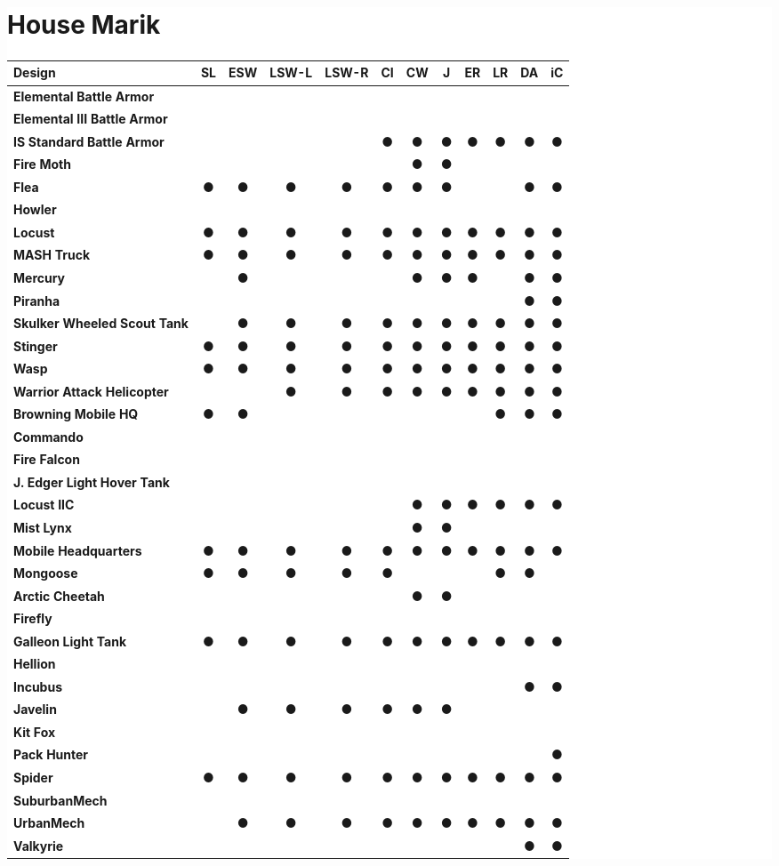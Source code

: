 # House Marik

| Design | SL | ESW | LSW-L | LSW-R | CI | CW | J | ER | LR | DA | iC |
| :--- | :---: | :---: | :---: | :---: | :---: | :---: | :---: | :---: | :---: | :---: | :---: |
| **Elemental Battle Armor** |     |     |     |     |     |     |     |     |     |     |     |
| **Elemental III Battle Armor** |     |     |     |     |     |     |     |     |     |     |     |
| **IS Standard Battle Armor** |     |     |     |     |  ●  |  ●  |  ●  |  ●  |  ●  |  ●  |  ●  |
| **Fire Moth** |     |     |     |     |     |  ●  |  ●  |     |     |     |     |
| **Flea** |  ●  |  ●  |  ●  |  ●  |  ●  |  ●  |  ●  |     |     |  ●  |  ●  |
| **Howler** |     |     |     |     |     |     |     |     |     |     |     |
| **Locust** |  ●  |  ●  |  ●  |  ●  |  ●  |  ●  |  ●  |  ●  |  ●  |  ●  |  ●  |
| **MASH Truck** |  ●  |  ●  |  ●  |  ●  |  ●  |  ●  |  ●  |  ●  |  ●  |  ●  |  ●  |
| **Mercury** |     |  ●  |     |     |     |  ●  |  ●  |  ●  |     |  ●  |  ●  |
| **Piranha** |     |     |     |     |     |     |     |     |     |  ●  |  ●  |
| **Skulker Wheeled Scout Tank** |     |  ●  |  ●  |  ●  |  ●  |  ●  |  ●  |  ●  |  ●  |  ●  |  ●  |
| **Stinger** |  ●  |  ●  |  ●  |  ●  |  ●  |  ●  |  ●  |  ●  |  ●  |  ●  |  ●  |
| **Wasp** |  ●  |  ●  |  ●  |  ●  |  ●  |  ●  |  ●  |  ●  |  ●  |  ●  |  ●  |
| **Warrior Attack Helicopter** |     |     |  ●  |  ●  |  ●  |  ●  |  ●  |  ●  |  ●  |  ●  |  ●  |
| **Browning Mobile HQ** |  ●  |  ●  |     |     |     |     |     |     |  ●  |  ●  |  ●  |
| **Commando** |     |     |     |     |     |     |     |     |     |     |     |
| **Fire Falcon** |     |     |     |     |     |     |     |     |     |     |     |
| **J. Edger Light Hover Tank** |     |     |     |     |     |     |     |     |     |     |     |
| **Locust IIC** |     |     |     |     |     |  ●  |  ●  |  ●  |  ●  |  ●  |  ●  |
| **Mist Lynx** |     |     |     |     |     |  ●  |  ●  |     |     |     |     |
| **Mobile Headquarters** |  ●  |  ●  |  ●  |  ●  |  ●  |  ●  |  ●  |  ●  |  ●  |  ●  |  ●  |
| **Mongoose** |  ●  |  ●  |  ●  |  ●  |  ●  |     |     |     |  ●  |  ●  |     |
| **Arctic Cheetah** |     |     |     |     |     |  ●  |  ●  |     |     |     |     |
| **Firefly** |     |     |     |     |     |     |     |     |     |     |     |
| **Galleon Light Tank** |  ●  |  ●  |  ●  |  ●  |  ●  |  ●  |  ●  |  ●  |  ●  |  ●  |  ●  |
| **Hellion** |     |     |     |     |     |     |     |     |     |     |     |
| **Incubus** |     |     |     |     |     |     |     |     |     |  ●  |  ●  |
| **Javelin** |     |  ●  |  ●  |  ●  |  ●  |  ●  |  ●  |     |     |     |     |
| **Kit Fox** |     |     |     |     |     |     |     |     |     |     |     |
| **Pack Hunter** |     |     |     |     |     |     |     |     |     |     |  ●  |
| **Spider** |  ●  |  ●  |  ●  |  ●  |  ●  |  ●  |  ●  |  ●  |  ●  |  ●  |  ●  |
| **SuburbanMech** |     |     |     |     |     |     |     |     |     |     |     |
| **UrbanMech** |     |  ●  |  ●  |  ●  |  ●  |  ●  |  ●  |  ●  |  ●  |  ●  |  ●  |
| **Valkyrie** |     |     |     |     |     |     |     |     |     |  ●  |  ●  |